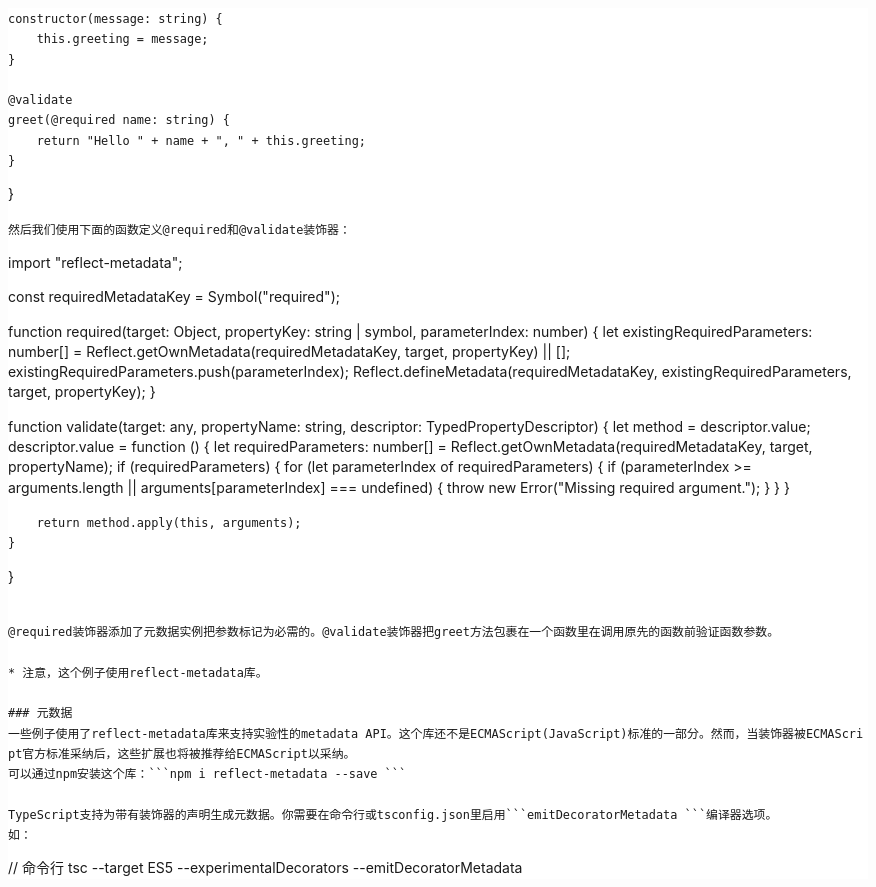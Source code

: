     constructor(message: string) {
        this.greeting = message;
    }

    @validate
    greet(@required name: string) {
        return "Hello " + name + ", " + this.greeting;
    }
}

````
然后我们使用下面的函数定义@required和@validate装饰器：
````
import "reflect-metadata";

const requiredMetadataKey = Symbol("required");

function required(target: Object, propertyKey: string | symbol, parameterIndex: number) {
    let existingRequiredParameters: number[] = Reflect.getOwnMetadata(requiredMetadataKey, target, propertyKey) || [];
    existingRequiredParameters.push(parameterIndex);
    Reflect.defineMetadata(requiredMetadataKey, existingRequiredParameters, target, propertyKey);
}

function validate(target: any, propertyName: string, descriptor: TypedPropertyDescriptor<Function>) {
    let method = descriptor.value;
    descriptor.value = function () {
        let requiredParameters: number[] = Reflect.getOwnMetadata(requiredMetadataKey, target, propertyName);
        if (requiredParameters) {
            for (let parameterIndex of requiredParameters) {
                if (parameterIndex >= arguments.length || arguments[parameterIndex] === undefined) {
                    throw new Error("Missing required argument.");
                }
            }
        }

        return method.apply(this, arguments);
    }
}
````

@required装饰器添加了元数据实例把参数标记为必需的。@validate装饰器把greet方法包裹在一个函数里在调用原先的函数前验证函数参数。

* 注意，这个例子使用reflect-metadata库。

### 元数据
一些例子使用了reflect-metadata库来支持实验性的metadata API。这个库还不是ECMAScript(JavaScript)标准的一部分。然而，当装饰器被ECMAScript官方标准采纳后，这些扩展也将被推荐给ECMAScript以采纳。
可以通过npm安装这个库：```npm i reflect-metadata --save ```

TypeScript支持为带有装饰器的声明生成元数据。你需要在命令行或tsconfig.json里启用```emitDecoratorMetadata ```编译器选项。
如：
````
// 命令行
tsc --target ES5 --experimentalDecorators --emitDecoratorMetadata
